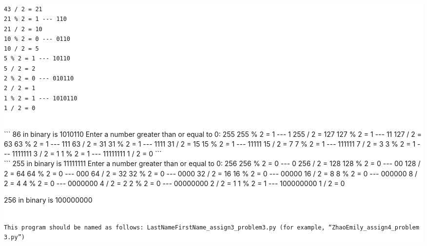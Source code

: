```
43 / 2 = 21
21 % 2 = 1 --- 110
21 / 2 = 10
10 % 2 = 0 --- 0110
10 / 2 = 5
5 % 2 = 1 --- 10110
5 / 2 = 2
2 % 2 = 0 --- 010110
2 / 2 = 1
1 % 2 = 1 --- 1010110
1 / 2 = 0
```
<br>
```
86 in binary is 1010110
Enter a number greater than or equal to 0: 255
255 % 2 = 1 --- 1
255 / 2 = 127
127 % 2 = 1 --- 11
127 / 2 = 63
63 % 2 = 1 --- 111
63 / 2 = 31
31 % 2 = 1 --- 1111
31 / 2 = 15
15 % 2 = 1 --- 11111
15 / 2 = 7
7 % 2 = 1 --- 111111
7 / 2 = 3
3 % 2 = 1 --- 1111111
3 / 2 = 1
1 % 2 = 1 --- 11111111
1 / 2 = 0
```
<br>
```
255 in binary is 11111111
Enter a number greater than or equal to 0: 256
256 % 2 = 0 --- 0
256 / 2 = 128
128 % 2 = 0 --- 00
128 / 2 = 64
64 % 2 = 0 --- 000
64 / 2 = 32
32 % 2 = 0 --- 0000
32 / 2 = 16
16 % 2 = 0 --- 00000
16 / 2 = 8
8 % 2 = 0 --- 000000
8 / 2 = 4
4 % 2 = 0 --- 0000000
4 / 2 = 2
2 % 2 = 0 --- 00000000
2 / 2 = 1
1 % 2 = 1 --- 100000000
1 / 2 = 0

256 in binary is 100000000
```

This program should be named as follows: LastNameFirstName_assign3_problem3.py (for example, “ZhaoEmily_assign4_problem3.py”)